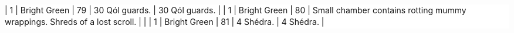 | 1     | Bright Green | 79   | 30 Qól guards.                                                                                                                                                                                                                                                                                                                                                                                                                                                                                                                                                                                                                                                                                                                                                                                                                                                     | 30 Qól guards.                                                                                                                                                                                                                                                                                                                                                                                                                                                                                                                                                                                                                                                                                                                                                                                                                                                     |
| 1     | Bright Green | 80   | Small chamber contains rotting mummy wrappings.  Shreds of a lost scroll.                                                                                                                                                                                                                                                                                                                                                                                                                                                                                                                                                                                                                                                                                                                                                                                          |                                                                                                                                                                                                                                                                                                                                                                                                                                                                                                                                                                                                                                                                                                                                                                                                                                                                    |
| 1     | Bright Green | 81   | 4 Shédra.                                                                                                                                                                                                                                                                                                                                                                                                                                                                                                                                                                                                                                                                                                                                                                                                                                                          | 4 Shédra.                                                                                                                                                                                                                                                                                                                                                                                                                                                                                                                                                                                                                                                                                                                                                                                                                                                          |